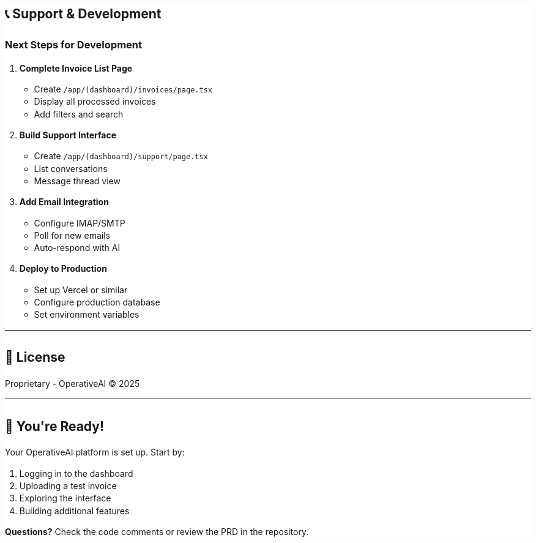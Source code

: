 
## 📞 Support & Development

### Next Steps for Development

1. **Complete Invoice List Page**
   - Create `/app/(dashboard)/invoices/page.tsx`
   - Display all processed invoices
   - Add filters and search

2. **Build Support Interface**
   - Create `/app/(dashboard)/support/page.tsx`
   - List conversations
   - Message thread view

3. **Add Email Integration**
   - Configure IMAP/SMTP
   - Poll for new emails
   - Auto-respond with AI

4. **Deploy to Production**
   - Set up Vercel or similar
   - Configure production database
   - Set environment variables

---

## 📝 License

Proprietary - OperativeAI © 2025

---

## 🎉 You're Ready!

Your OperativeAI platform is set up. Start by:
1. Logging in to the dashboard
2. Uploading a test invoice
3. Exploring the interface
4. Building additional features

**Questions?** Check the code comments or review the PRD in the repository.
